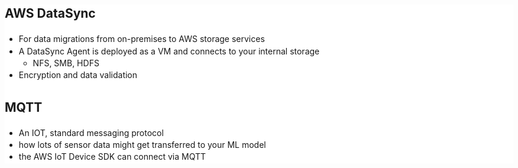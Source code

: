 <a id="item-fourteen"></a>
## AWS DataSync
- For data migrations from on-premises to AWS storage services
- A DataSync Agent is deployed as a VM and connects to your internal storage
	- NFS, SMB, HDFS
- Encryption and data validation

<a id="item-fifteen"></a>
## MQTT
- An IOT, standard messaging protocol
- how lots of sensor data might get transferred to your ML model
- the AWS IoT Device SDK can connect via MQTT
